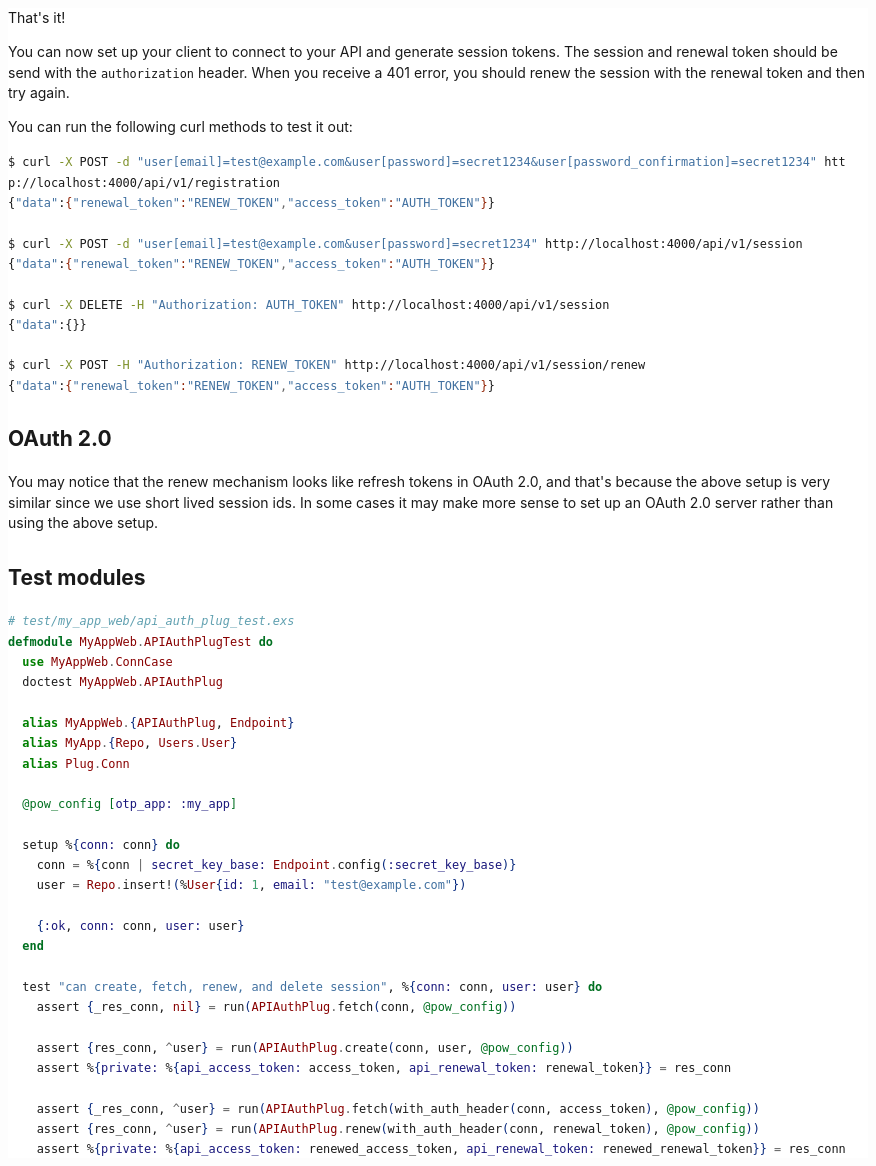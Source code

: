 That's it!

You can now set up your client to connect to your API and generate session tokens. The session and renewal token should be send with the `authorization` header. When you receive a 401 error, you should renew the session with the renewal token and then try again.

You can run the following curl methods to test it out:

```bash
$ curl -X POST -d "user[email]=test@example.com&user[password]=secret1234&user[password_confirmation]=secret1234" http://localhost:4000/api/v1/registration
{"data":{"renewal_token":"RENEW_TOKEN","access_token":"AUTH_TOKEN"}}

$ curl -X POST -d "user[email]=test@example.com&user[password]=secret1234" http://localhost:4000/api/v1/session
{"data":{"renewal_token":"RENEW_TOKEN","access_token":"AUTH_TOKEN"}}

$ curl -X DELETE -H "Authorization: AUTH_TOKEN" http://localhost:4000/api/v1/session
{"data":{}}

$ curl -X POST -H "Authorization: RENEW_TOKEN" http://localhost:4000/api/v1/session/renew
{"data":{"renewal_token":"RENEW_TOKEN","access_token":"AUTH_TOKEN"}}
```

## OAuth 2.0

You may notice that the renew mechanism looks like refresh tokens in OAuth 2.0, and that's because the above setup is very similar since we use short lived session ids. In some cases it may make more sense to set up an OAuth 2.0 server rather than using the above setup.

## Test modules

```elixir
# test/my_app_web/api_auth_plug_test.exs
defmodule MyAppWeb.APIAuthPlugTest do
  use MyAppWeb.ConnCase
  doctest MyAppWeb.APIAuthPlug

  alias MyAppWeb.{APIAuthPlug, Endpoint}
  alias MyApp.{Repo, Users.User}
  alias Plug.Conn

  @pow_config [otp_app: :my_app]

  setup %{conn: conn} do
    conn = %{conn | secret_key_base: Endpoint.config(:secret_key_base)}
    user = Repo.insert!(%User{id: 1, email: "test@example.com"})

    {:ok, conn: conn, user: user}
  end

  test "can create, fetch, renew, and delete session", %{conn: conn, user: user} do
    assert {_res_conn, nil} = run(APIAuthPlug.fetch(conn, @pow_config))

    assert {res_conn, ^user} = run(APIAuthPlug.create(conn, user, @pow_config))
    assert %{private: %{api_access_token: access_token, api_renewal_token: renewal_token}} = res_conn

    assert {_res_conn, ^user} = run(APIAuthPlug.fetch(with_auth_header(conn, access_token), @pow_config))
    assert {res_conn, ^user} = run(APIAuthPlug.renew(with_auth_header(conn, renewal_token), @pow_config))
    assert %{private: %{api_access_token: renewed_access_token, api_renewal_token: renewed_renewal_token}} = res_conn

```